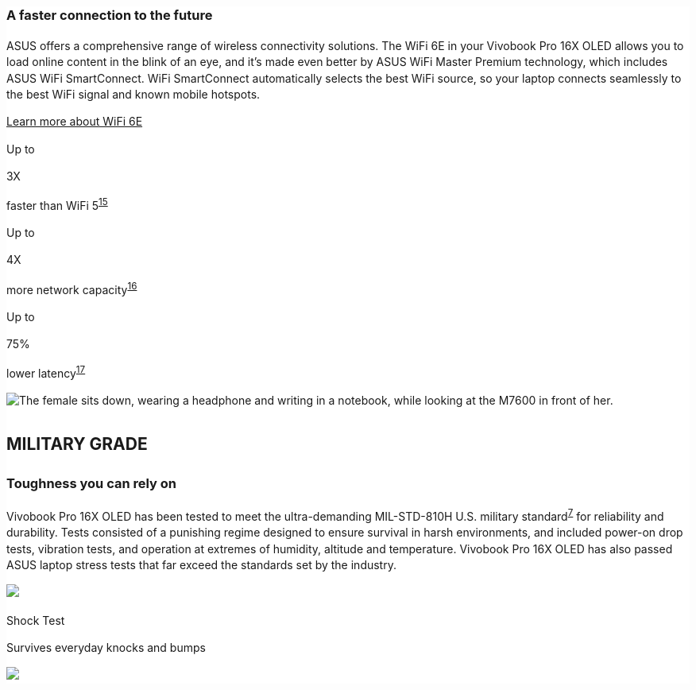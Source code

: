 ### A faster connection to the future

ASUS offers a comprehensive range of wireless connectivity solutions. The WiFi 6E in your Vivobook Pro 16X OLED allows you to load online content in the blink of an eye, and it’s made even better by ASUS WiFi Master Premium technology, which includes ASUS WiFi SmartConnect. WiFi SmartConnect automatically selects the best WiFi source, so your laptop connects seamlessly to the best WiFi signal and known mobile hotspots.

[Learn more about WiFi 6E](https://www.asus.com/Content/WiFi6/#WIFI-6E/)

Up to

3X

faster than WiFi 5<sup class="footnote-num"><a href="https://www.asus.com/laptops/for-creators/vivobook/vivobook-pro-16x-oled-m7600-amd-ryzen-6000-series/#footnote-15" aria-label="Footnote 15">15</a></sup>

Up to

4X

more network capacity<sup class="footnote-num"><a href="https://www.asus.com/laptops/for-creators/vivobook/vivobook-pro-16x-oled-m7600-amd-ryzen-6000-series/#footnote-16" aria-label="Footnote 16">16</a></sup>

Up to

75%

lower latency<sup class="footnote-num"><a href="https://www.asus.com/laptops/for-creators/vivobook/vivobook-pro-16x-oled-m7600-amd-ryzen-6000-series/#footnote-17" aria-label="Footnote 17">17</a></sup>

![The female sits down, wearing a headphone and writing in a notebook, while looking at the M7600 in front of her.](https://www.asus.com/laptops/for-creators/vivobook/vivobook-pro-16x-oled-m7600-amd-ryzen-6000-series/)

## MILITARY GRADE

### Toughness you can rely on

Vivobook Pro 16X OLED has been tested to meet the ultra-demanding MIL-STD-810H U.S. military standard<sup class="footnote-num"><a href="https://www.asus.com/laptops/for-creators/vivobook/vivobook-pro-16x-oled-m7600-amd-ryzen-6000-series/#footnote-7" aria-label="Footnote 7">7</a></sup> for reliability and durability. Tests consisted of a punishing regime designed to ensure survival in harsh environments, and included power-on drop tests, vibration tests, and operation at extremes of humidity, altitude and temperature. Vivobook Pro 16X OLED has also passed ASUS laptop stress tests that far exceed the standards set by the industry.

![](https://www.asus.com/laptops/for-creators/vivobook/vivobook-pro-16x-oled-m7600-amd-ryzen-6000-series/)

Shock Test

Survives everyday knocks and bumps

![](https://www.asus.com/laptops/for-creators/vivobook/vivobook-pro-16x-oled-m7600-amd-ryzen-6000-series/)
